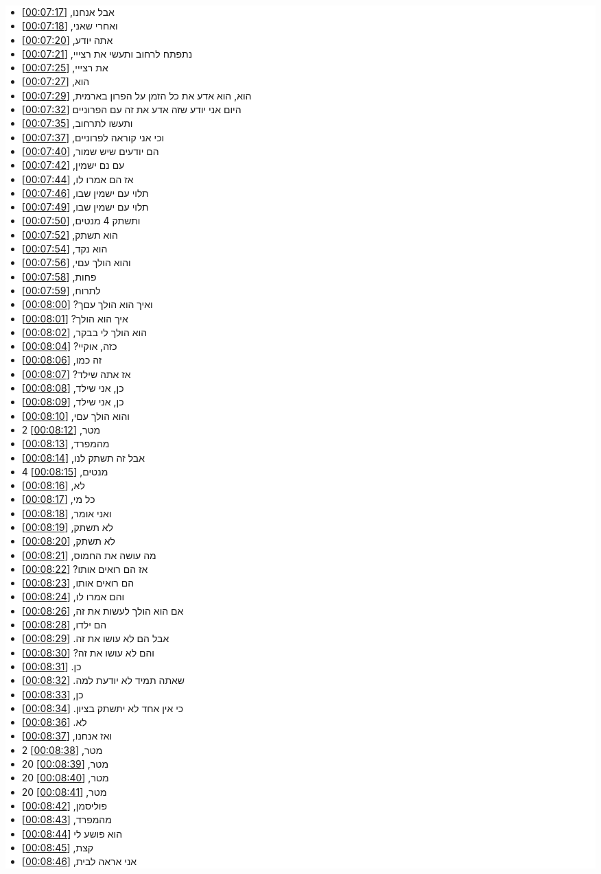 *  אבל אנחנו, [[00:07:17](https://www.youtube.com/watch?v=dAUW_XftETg&t=437.8s)]
*  ואחרי שאני, [[00:07:18](https://www.youtube.com/watch?v=dAUW_XftETg&t=438.8s)]
*  אתה יודע, [[00:07:20](https://www.youtube.com/watch?v=dAUW_XftETg&t=440.8s)]
*  נתפתח לרחוב ותעשי את רצייי, [[00:07:21](https://www.youtube.com/watch?v=dAUW_XftETg&t=441.8s)]
*  את רצייי, [[00:07:25](https://www.youtube.com/watch?v=dAUW_XftETg&t=445.8s)]
*  הוא, [[00:07:27](https://www.youtube.com/watch?v=dAUW_XftETg&t=447.8s)]
*  הוא, הוא אדע את כל הזמן על הפרון בארמית, [[00:07:29](https://www.youtube.com/watch?v=dAUW_XftETg&t=449.8s)]
*  היום אני יודע שזה אדע את זה עם הפרוניים [[00:07:32](https://www.youtube.com/watch?v=dAUW_XftETg&t=452.8s)]
*  ותעשו לתרחוב, [[00:07:35](https://www.youtube.com/watch?v=dAUW_XftETg&t=455.8s)]
*  וכי אני קוראה לפרוניים, [[00:07:37](https://www.youtube.com/watch?v=dAUW_XftETg&t=457.8s)]
*  הם יודעים שיש שמור, [[00:07:40](https://www.youtube.com/watch?v=dAUW_XftETg&t=460.8s)]
*  עם נם ישמין, [[00:07:42](https://www.youtube.com/watch?v=dAUW_XftETg&t=462.8s)]
*  אז הם אמרו לו, [[00:07:44](https://www.youtube.com/watch?v=dAUW_XftETg&t=464.8s)]
*  תלוי עם ישמין שבו, [[00:07:46](https://www.youtube.com/watch?v=dAUW_XftETg&t=466.8s)]
*  תלוי עם ישמין שבו, [[00:07:49](https://www.youtube.com/watch?v=dAUW_XftETg&t=469.8s)]
*  ותשתק 4 מנטים, [[00:07:50](https://www.youtube.com/watch?v=dAUW_XftETg&t=470.8s)]
*  הוא תשתק, [[00:07:52](https://www.youtube.com/watch?v=dAUW_XftETg&t=472.8s)]
*  הוא נקד, [[00:07:54](https://www.youtube.com/watch?v=dAUW_XftETg&t=474.8s)]
*  והוא הולך עםי, [[00:07:56](https://www.youtube.com/watch?v=dAUW_XftETg&t=476.8s)]
*  פחות, [[00:07:58](https://www.youtube.com/watch?v=dAUW_XftETg&t=478.8s)]
*  לתרוח, [[00:07:59](https://www.youtube.com/watch?v=dAUW_XftETg&t=479.8s)]
*  ואיך הוא הולך עםך? [[00:08:00](https://www.youtube.com/watch?v=dAUW_XftETg&t=480.8s)]
*  איך הוא הולך? [[00:08:01](https://www.youtube.com/watch?v=dAUW_XftETg&t=481.8s)]
*  הוא הולך לי בבקר, [[00:08:02](https://www.youtube.com/watch?v=dAUW_XftETg&t=482.8s)]
*  כזה, אוקיי? [[00:08:04](https://www.youtube.com/watch?v=dAUW_XftETg&t=484.8s)]
*  זה כמו, [[00:08:06](https://www.youtube.com/watch?v=dAUW_XftETg&t=486.8s)]
*  אז אתה שילד? [[00:08:07](https://www.youtube.com/watch?v=dAUW_XftETg&t=487.8s)]
*  כן, אני שילד, [[00:08:08](https://www.youtube.com/watch?v=dAUW_XftETg&t=488.8s)]
*  כן, אני שילד, [[00:08:09](https://www.youtube.com/watch?v=dAUW_XftETg&t=489.8s)]
*  והוא הולך עםי, [[00:08:10](https://www.youtube.com/watch?v=dAUW_XftETg&t=490.8s)]
*  2 מטר, [[00:08:12](https://www.youtube.com/watch?v=dAUW_XftETg&t=492.8s)]
*  מהמפרד, [[00:08:13](https://www.youtube.com/watch?v=dAUW_XftETg&t=493.8s)]
*  אבל זה תשתק לנו, [[00:08:14](https://www.youtube.com/watch?v=dAUW_XftETg&t=494.8s)]
*  4 מנטים, [[00:08:15](https://www.youtube.com/watch?v=dAUW_XftETg&t=495.8s)]
*  לא, [[00:08:16](https://www.youtube.com/watch?v=dAUW_XftETg&t=496.8s)]
*  כל מי, [[00:08:17](https://www.youtube.com/watch?v=dAUW_XftETg&t=497.8s)]
*  ואני אומר, [[00:08:18](https://www.youtube.com/watch?v=dAUW_XftETg&t=498.8s)]
*  לא תשתק, [[00:08:19](https://www.youtube.com/watch?v=dAUW_XftETg&t=499.8s)]
*  לא תשתק, [[00:08:20](https://www.youtube.com/watch?v=dAUW_XftETg&t=500.8s)]
*  מה עושה את החמוס, [[00:08:21](https://www.youtube.com/watch?v=dAUW_XftETg&t=501.8s)]
*  אז הם רואים אותו? [[00:08:22](https://www.youtube.com/watch?v=dAUW_XftETg&t=502.8s)]
*  הם רואים אותו, [[00:08:23](https://www.youtube.com/watch?v=dAUW_XftETg&t=503.8s)]
*  והם אמרו לו, [[00:08:24](https://www.youtube.com/watch?v=dAUW_XftETg&t=504.8s)]
*  אם הוא הולך לעשות את זה, [[00:08:26](https://www.youtube.com/watch?v=dAUW_XftETg&t=506.8s)]
*  הם ילדו, [[00:08:28](https://www.youtube.com/watch?v=dAUW_XftETg&t=508.8s)]
*  אבל הם לא עושו את זה. [[00:08:29](https://www.youtube.com/watch?v=dAUW_XftETg&t=509.8s)]
*  והם לא עושו את זה? [[00:08:30](https://www.youtube.com/watch?v=dAUW_XftETg&t=510.8s)]
*  כן. [[00:08:31](https://www.youtube.com/watch?v=dAUW_XftETg&t=511.8s)]
*  שאתה תמיד לא יודעת למה. [[00:08:32](https://www.youtube.com/watch?v=dAUW_XftETg&t=512.8s)]
*  כן, [[00:08:33](https://www.youtube.com/watch?v=dAUW_XftETg&t=513.8s)]
*  כי אין אחד לא יתשתק בציון. [[00:08:34](https://www.youtube.com/watch?v=dAUW_XftETg&t=514.8s)]
*  לא. [[00:08:36](https://www.youtube.com/watch?v=dAUW_XftETg&t=516.8s)]
*  ואז אנחנו, [[00:08:37](https://www.youtube.com/watch?v=dAUW_XftETg&t=517.8s)]
*  2 מטר, [[00:08:38](https://www.youtube.com/watch?v=dAUW_XftETg&t=518.8s)]
*  20 מטר, [[00:08:39](https://www.youtube.com/watch?v=dAUW_XftETg&t=519.8s)]
*  20 מטר, [[00:08:40](https://www.youtube.com/watch?v=dAUW_XftETg&t=520.8s)]
*  20 מטר, [[00:08:41](https://www.youtube.com/watch?v=dAUW_XftETg&t=521.8s)]
*  פוליסמן, [[00:08:42](https://www.youtube.com/watch?v=dAUW_XftETg&t=522.8s)]
*  מהמפרד, [[00:08:43](https://www.youtube.com/watch?v=dAUW_XftETg&t=523.8s)]
*  הוא פושע לי [[00:08:44](https://www.youtube.com/watch?v=dAUW_XftETg&t=524.8s)]
*  קצת, [[00:08:45](https://www.youtube.com/watch?v=dAUW_XftETg&t=525.8s)]
*  אני אראה לבית, [[00:08:46](https://www.youtube.com/watch?v=dAUW_XftETg&t=526.8s)]